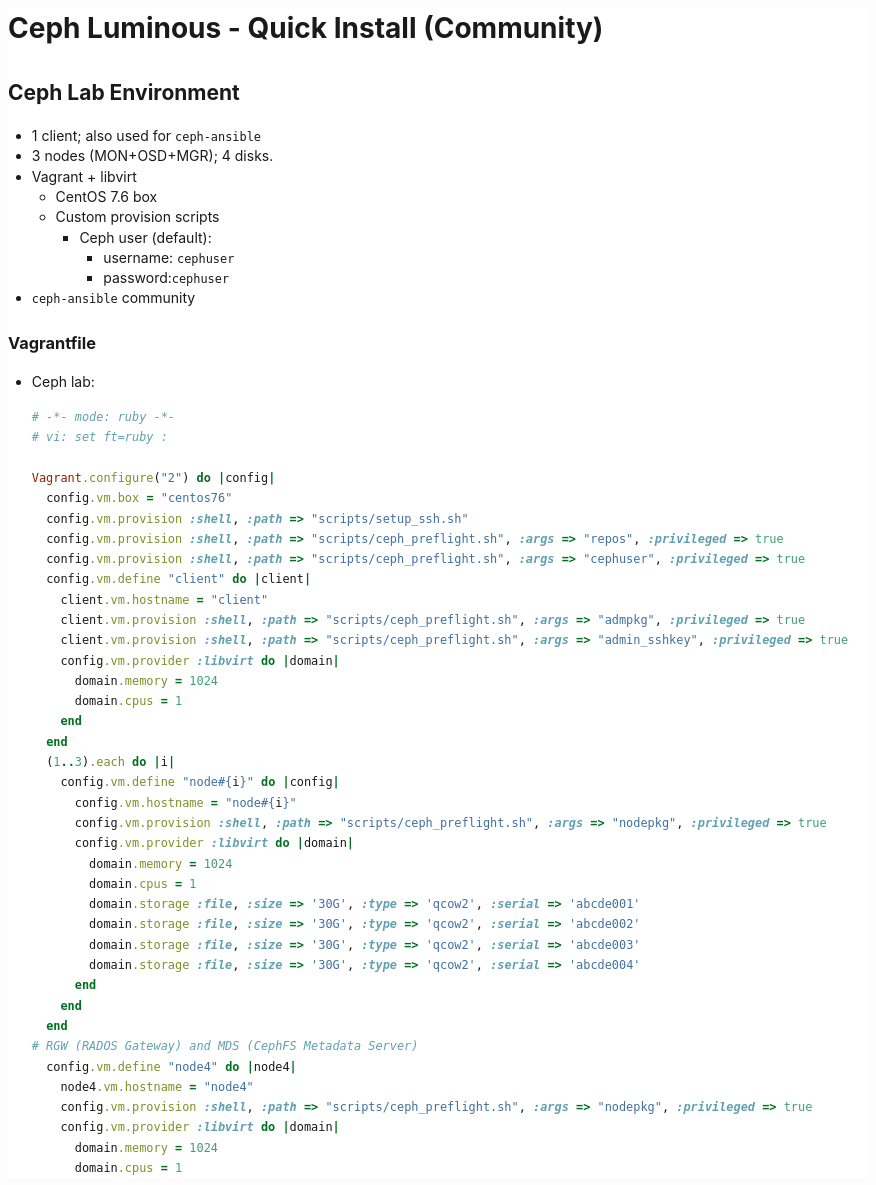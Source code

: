 # Ceph Luminous - Quick Install (Community)

## Ceph Lab Environment

- 1 client; also used for `ceph-ansible`
- 3 nodes (MON+OSD+MGR); 4 disks.
- Vagrant + libvirt
  - CentOS 7.6 box
  - Custom provision scripts
    - Ceph user (default):
      - username: `cephuser`
      - password:`cephuser`
- `ceph-ansible` community

### Vagrantfile

- Ceph lab:
  
  ```ruby
  # -*- mode: ruby -*-
  # vi: set ft=ruby :
  
  Vagrant.configure("2") do |config|
    config.vm.box = "centos76"
    config.vm.provision :shell, :path => "scripts/setup_ssh.sh"
    config.vm.provision :shell, :path => "scripts/ceph_preflight.sh", :args => "repos", :privileged => true
    config.vm.provision :shell, :path => "scripts/ceph_preflight.sh", :args => "cephuser", :privileged => true
    config.vm.define "client" do |client|
      client.vm.hostname = "client"
      client.vm.provision :shell, :path => "scripts/ceph_preflight.sh", :args => "admpkg", :privileged => true
      client.vm.provision :shell, :path => "scripts/ceph_preflight.sh", :args => "admin_sshkey", :privileged => true
      config.vm.provider :libvirt do |domain|
        domain.memory = 1024
        domain.cpus = 1
      end
    end
    (1..3).each do |i|
      config.vm.define "node#{i}" do |config|
        config.vm.hostname = "node#{i}"
        config.vm.provision :shell, :path => "scripts/ceph_preflight.sh", :args => "nodepkg", :privileged => true
        config.vm.provider :libvirt do |domain|
          domain.memory = 1024
          domain.cpus = 1
          domain.storage :file, :size => '30G', :type => 'qcow2', :serial => 'abcde001'
          domain.storage :file, :size => '30G', :type => 'qcow2', :serial => 'abcde002'
          domain.storage :file, :size => '30G', :type => 'qcow2', :serial => 'abcde003'
          domain.storage :file, :size => '30G', :type => 'qcow2', :serial => 'abcde004'
        end
      end
    end
  # RGW (RADOS Gateway) and MDS (CephFS Metadata Server)
    config.vm.define "node4" do |node4|
      node4.vm.hostname = "node4"
      config.vm.provision :shell, :path => "scripts/ceph_preflight.sh", :args => "nodepkg", :privileged => true
      config.vm.provider :libvirt do |domain|
        domain.memory = 1024
        domain.cpus = 1
  ```